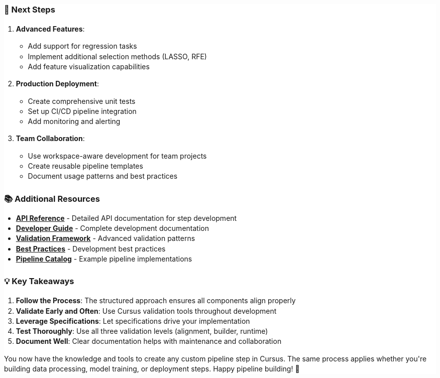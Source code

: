 ### 🚀 Next Steps

1. **Advanced Features**:
   - Add support for regression tasks
   - Implement additional selection methods (LASSO, RFE)
   - Add feature visualization capabilities

2. **Production Deployment**:
   - Create comprehensive unit tests
   - Set up CI/CD pipeline integration
   - Add monitoring and alerting

3. **Team Collaboration**:
   - Use workspace-aware development for team projects
   - Create reusable pipeline templates
   - Document usage patterns and best practices

### 📚 Additional Resources

- **[API Reference](api_reference.md)** - Detailed API documentation for step development
- **[Developer Guide](../../0_developer_guide/README.md)** - Complete development documentation
- **[Validation Framework](../../0_developer_guide/validation_framework_guide.md)** - Advanced validation patterns
- **[Best Practices](../../0_developer_guide/best_practices.md)** - Development best practices
- **[Pipeline Catalog](../../../src/cursus/pipeline_catalog/)** - Example pipeline implementations

### 💡 Key Takeaways

1. **Follow the Process**: The structured approach ensures all components align properly
2. **Validate Early and Often**: Use Cursus validation tools throughout development
3. **Leverage Specifications**: Let specifications drive your implementation
4. **Test Thoroughly**: Use all three validation levels (alignment, builder, runtime)
5. **Document Well**: Clear documentation helps with maintenance and collaboration

You now have the knowledge and tools to create any custom pipeline step in Cursus. The same process applies whether you're building data processing, model training, or deployment steps. Happy pipeline building! 🎉
